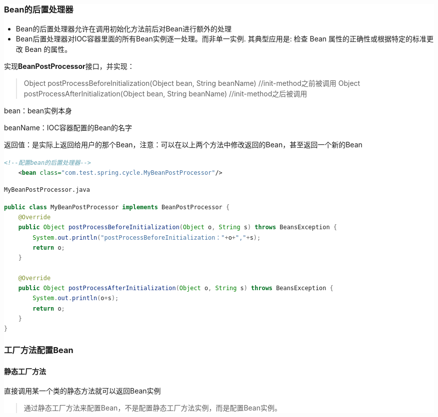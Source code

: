 ### Bean的后置处理器

- Bean的后置处理器允许在调用初始化方法前后对Bean进行额外的处理
- Bean后置处理器对IOC容器里面的所有Bean实例逐一处理。而非单一实例. 其典型应用是: 检查 Bean 属性的正确性或根据特定的标准更改 Bean 的属性。



实现**BeanPostProcessor**接口，并实现：

> Object postProcessBeforeInitialization(Object bean, String beanName)	//init-method之前被调用
> Object postProcessAfterInitialization(Object bean, String beanName)	//init-method之后被调用



bean：bean实例本身

beanName：IOC容器配置的Bean的名字

返回值：是实际上返回给用户的那个Bean，注意：可以在以上两个方法中修改返回的Bean，甚至返回一个新的Bean



```xml
<!--配置bean的后置处理器-->
    <bean class="com.test.spring.cycle.MyBeanPostProcessor"/>
```



`MyBeanPostProcessor.java`

```java
public class MyBeanPostProcessor implements BeanPostProcessor {
    @Override
    public Object postProcessBeforeInitialization(Object o, String s) throws BeansException {
        System.out.println("postProcessBeforeInitialization："+o+","+s);
        return o;
    }

    @Override
    public Object postProcessAfterInitialization(Object o, String s) throws BeansException {
        System.out.println(o+s);
        return o;
    }
}
```



### 工厂方法配置Bean



#### 静态工厂方法

直接调用某一个类的静态方法就可以返回Bean实例



> 通过静态工厂方法来配置Bean，不是配置静态工厂方法实例，而是配置Bean实例。



